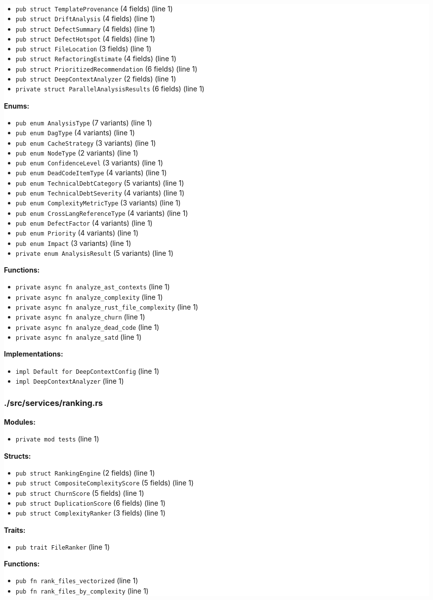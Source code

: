 - `pub struct TemplateProvenance` (4 fields) (line 1)
- `pub struct DriftAnalysis` (4 fields) (line 1)
- `pub struct DefectSummary` (4 fields) (line 1)
- `pub struct DefectHotspot` (4 fields) (line 1)
- `pub struct FileLocation` (3 fields) (line 1)
- `pub struct RefactoringEstimate` (4 fields) (line 1)
- `pub struct PrioritizedRecommendation` (6 fields) (line 1)
- `pub struct DeepContextAnalyzer` (2 fields) (line 1)
- `private struct ParallelAnalysisResults` (6 fields) (line 1)

**Enums:**
- `pub enum AnalysisType` (7 variants) (line 1)
- `pub enum DagType` (4 variants) (line 1)
- `pub enum CacheStrategy` (3 variants) (line 1)
- `pub enum NodeType` (2 variants) (line 1)
- `pub enum ConfidenceLevel` (3 variants) (line 1)
- `pub enum DeadCodeItemType` (4 variants) (line 1)
- `pub enum TechnicalDebtCategory` (5 variants) (line 1)
- `pub enum TechnicalDebtSeverity` (4 variants) (line 1)
- `pub enum ComplexityMetricType` (3 variants) (line 1)
- `pub enum CrossLangReferenceType` (4 variants) (line 1)
- `pub enum DefectFactor` (4 variants) (line 1)
- `pub enum Priority` (4 variants) (line 1)
- `pub enum Impact` (3 variants) (line 1)
- `private enum AnalysisResult` (5 variants) (line 1)

**Functions:**
- `private async fn analyze_ast_contexts` (line 1)
- `private async fn analyze_complexity` (line 1)
- `private async fn analyze_rust_file_complexity` (line 1)
- `private async fn analyze_churn` (line 1)
- `private async fn analyze_dead_code` (line 1)
- `private async fn analyze_satd` (line 1)

**Implementations:**
- `impl Default for DeepContextConfig` (line 1)
- `impl DeepContextAnalyzer` (line 1)

### ./src/services/ranking.rs

**Modules:**
- `private mod tests` (line 1)

**Structs:**
- `pub struct RankingEngine` (2 fields) (line 1)
- `pub struct CompositeComplexityScore` (5 fields) (line 1)
- `pub struct ChurnScore` (5 fields) (line 1)
- `pub struct DuplicationScore` (6 fields) (line 1)
- `pub struct ComplexityRanker` (3 fields) (line 1)

**Traits:**
- `pub trait FileRanker` (line 1)

**Functions:**
- `pub fn rank_files_vectorized` (line 1)
- `pub fn rank_files_by_complexity` (line 1)
